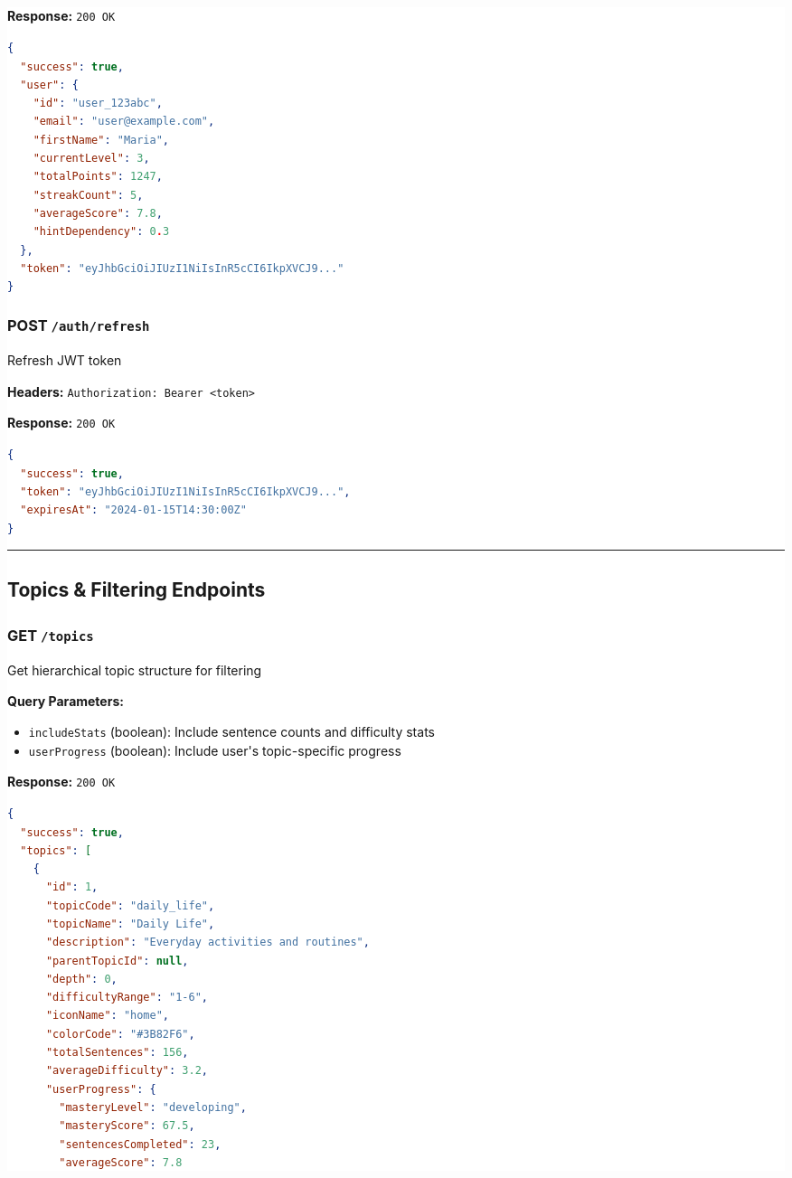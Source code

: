 **Response:** `200 OK`
```json
{
  "success": true,
  "user": {
    "id": "user_123abc",
    "email": "user@example.com",
    "firstName": "Maria",
    "currentLevel": 3,
    "totalPoints": 1247,
    "streakCount": 5,
    "averageScore": 7.8,
    "hintDependency": 0.3
  },
  "token": "eyJhbGciOiJIUzI1NiIsInR5cCI6IkpXVCJ9..."
}
```

### **POST** `/auth/refresh`
Refresh JWT token

**Headers:** `Authorization: Bearer <token>`

**Response:** `200 OK`
```json
{
  "success": true,
  "token": "eyJhbGciOiJIUzI1NiIsInR5cCI6IkpXVCJ9...",
  "expiresAt": "2024-01-15T14:30:00Z"
}
```

---

## Topics & Filtering Endpoints

### **GET** `/topics`
Get hierarchical topic structure for filtering

**Query Parameters:**
- `includeStats` (boolean): Include sentence counts and difficulty stats
- `userProgress` (boolean): Include user's topic-specific progress

**Response:** `200 OK`
```json
{
  "success": true,
  "topics": [
    {
      "id": 1,
      "topicCode": "daily_life",
      "topicName": "Daily Life",
      "description": "Everyday activities and routines",
      "parentTopicId": null,
      "depth": 0,
      "difficultyRange": "1-6",
      "iconName": "home",
      "colorCode": "#3B82F6",
      "totalSentences": 156,
      "averageDifficulty": 3.2,
      "userProgress": {
        "masteryLevel": "developing",
        "masteryScore": 67.5,
        "sentencesCompleted": 23,
        "averageScore": 7.8
```